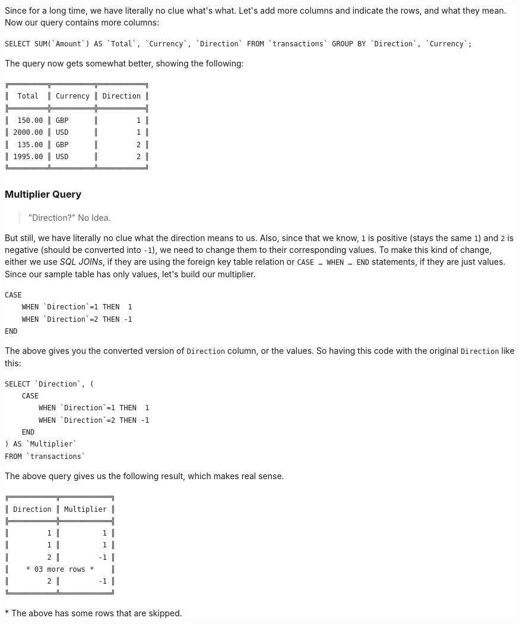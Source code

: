 Since for a long time, we have literally no clue what's what. Let's add more columns and indicate the rows, and what they mean. Now our query contains more columns:

    SELECT SUM(`Amount`) AS `Total`, `Currency`, `Direction` FROM `transactions` GROUP BY `Direction`, `Currency`;

The query now gets somewhat better, showing the following:

    ╔═════════╦══════════╦═══════════╗
    ║  Total  ║ Currency ║ Direction ║
    ╠═════════╬══════════╬═══════════╣
    ║  150.00 ║ GBP      ║         1 ║
    ║ 2000.00 ║ USD      ║         1 ║
    ║  135.00 ║ GBP      ║         2 ║
    ║ 1995.00 ║ USD      ║         2 ║
    ╚═════════╩══════════╩═══════════╝

### Multiplier Query

> "Direction?" No Idea.

But still, we have literally no clue what the direction means to us. Also, since that we know, `1` is positive (stays the same `1`) and `2` is negative (should be converted into `-1`), we need to change them to their corresponding values. To make this kind of change, either we use *SQL JOINs*, if they are using the foreign key table relation or `CASE … WHEN … END` statements, if they are just values. Since our sample table has only values, let's build our multiplier.

    CASE
        WHEN `Direction`=1 THEN  1
        WHEN `Direction`=2 THEN -1
    END

The above gives you the converted version of `Direction` column, or the values. So having this code with the original `Direction` like this:

    SELECT `Direction`, (
        CASE
            WHEN `Direction`=1 THEN  1
            WHEN `Direction`=2 THEN -1
        END
    ) AS `Multiplier`
    FROM `transactions`

The above query gives us the following result, which makes real sense.

    ╔═══════════╦════════════╗
    ║ Direction ║ Multiplier ║
    ╠═══════════╬════════════╣
    ║         1 ║          1 ║
    ║         1 ║          1 ║
    ║         2 ║         -1 ║
    ║    * 03 more rows *    ║
    ║         2 ║         -1 ║
    ╚═══════════╩════════════╝

\* The above has some rows that are skipped.
